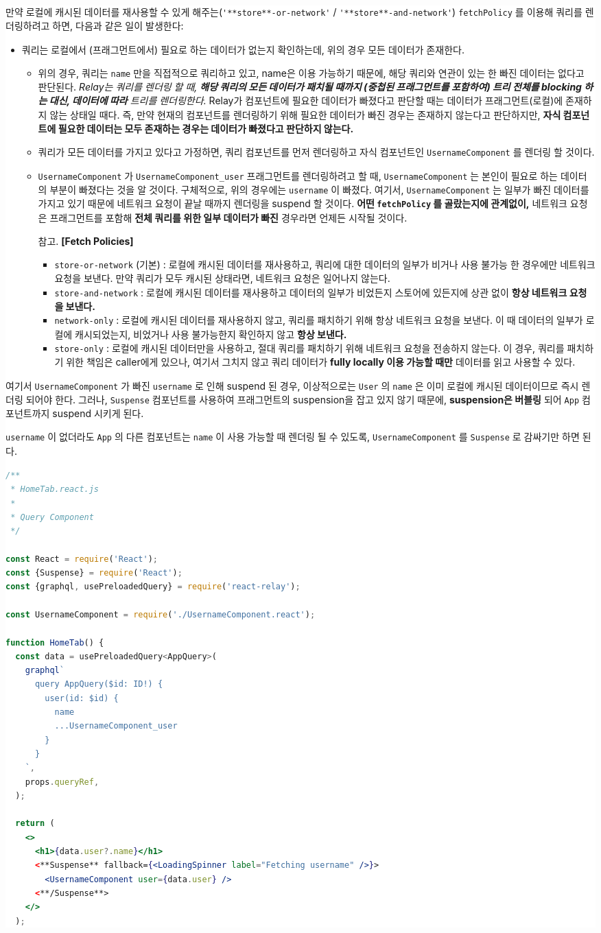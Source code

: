 만약 로컬에 캐시된 데이터를 재사용할 수 있게 해주는(`'**store**-or-network'` / `'**store**-and-network'`) `fetchPolicy` 를 이용해 쿼리를 렌더링하려고 하면, 다음과 같은 일이 발생한다:

- 쿼리는 로컬에서 (프래그먼트에서) 필요로 하는 데이터가 없는지 확인하는데, 위의 경우 모든 데이터가 존재한다.
    - 위의 경우, 쿼리는 `name` 만을 직접적으로 쿼리하고 있고, name은 이용 가능하기 때문에, 해당 쿼리와 연관이 있는 한 빠진 데이터는 없다고 판단된다.
    *Relay는 쿼리를 렌더링 할 때, **해당 쿼리의 모든 데이터가 패치될 때까지 (중첩된 프래그먼트를 포함하여) 트리 전체를 blocking 하는 대신, 데이터에 따라** 트리를 렌더링한다.*
    Relay가 컴포넌트에 필요한 데이터가 빠졌다고 판단할 때는 데이터가 프래그먼트(로컬)에 존재하지 않는 상태일 때다. 즉, 만약 현재의 컴포넌트를 렌더링하기 위해 필요한 데이터가 빠진 경우는 존재하지 않는다고 판단하지만, **자식 컴포넌트에 필요한 데이터는 모두 존재하는 경우는 데이터가 빠졌다고 판단하지 않는다.**
    - 쿼리가 모든 데이터를 가지고 있다고 가정하면, 쿼리 컴포넌트를 먼저 렌더링하고 자식 컴포넌트인 `UsernameComponent` 를 렌더링 할 것이다.
    - `UsernameComponent` 가 `UsernameComponent_user` 프래그먼트를 렌더링하려고 할 때, `UsernameComponent` 는 본인이 필요로 하는 데이터의 부분이 빠졌다는 것을 알 것이다. 구체적으로, 위의 경우에는 `username` 이 빠졌다. 여기서, `UsernameComponent` 는 일부가 빠진 데이터를 가지고 있기 때문에 네트워크 요청이 끝날 때까지 렌더링을 suspend 할 것이다. **어떤 `fetchPolicy` 를 골랐는지에 관계없이,** 네트워크 요청은 프래그먼트를 포함해 **전체 쿼리를 위한 일부 데이터가 빠진** 경우라면 언제든 시작될 것이다.
        
        참고. **[Fetch Policies]**
        
        - `store-or-network` (기본) : 로컬에 캐시된 데이터를 재사용하고, 쿼리에 대한 데이터의 일부가 비거나 사용 불가능 한 경우에만 네트워크 요청을 보낸다. 만약 쿼리가 모두 캐시된 상태라면, 네트워크 요청은 일어나지 않는다.
        - `store-and-network` : 로컬에 캐시된 데이터를 재사용하고 데이터의 일부가 비었든지 스토어에 있든지에 상관 없이 **항상 네트워크 요청을 보낸다.**
        - `network-only` : 로컬에 캐시된 데이터를 재사용하지 않고, 쿼리를 패치하기 위해 항상 네트워크 요청을 보낸다. 이 때 데이터의 일부가 로컬에 캐시되었는지, 비었거나 사용 불가능한지 확인하지 않고 **항상 보낸다.**
        - `store-only` : 로컬에 캐시된 데이터만을 사용하고, 절대 쿼리를 패치하기 위해 네트워크 요청을 전송하지 않는다. 이 경우, 쿼리를 패치하기 위한 책임은 caller에게 있으나, 여기서 그치지 않고 쿼리 데이터가 **fully locally 이용 가능할 때만** 데이터를 읽고 사용할 수 있다.

여기서 `UsernameComponent` 가 빠진 `username` 로 인해 suspend 된 경우, 이상적으로는 `User` 의 `name` 은 이미 로컬에 캐시된 데이터이므로 즉시 렌더링 되어야 한다. 그러나, `Suspense` 컴포넌트를 사용하여 프래그먼트의 suspension을 잡고 있지 않기 때문에, **suspension은 버블링** 되어 `App` 컴포넌트까지 suspend 시키게 된다.

`username` 이 없더라도 `App` 의 다른 컴포넌트는 `name` 이 사용 가능할 때 렌더링 될 수 있도록, `UsernameComponent` 를 `Suspense` 로 감싸기만 하면 된다.

```jsx
/**
 * HomeTab.react.js
 *
 * Query Component
 */

const React = require('React');
const {Suspense} = require('React');
const {graphql, usePreloadedQuery} = require('react-relay');

const UsernameComponent = require('./UsernameComponent.react');

function HomeTab() {
  const data = usePreloadedQuery<AppQuery>(
    graphql`
      query AppQuery($id: ID!) {
        user(id: $id) {
          name
          ...UsernameComponent_user
        }
      }
    `,
    props.queryRef,
  );

  return (
    <>
      <h1>{data.user?.name}</h1>
      <**Suspense** fallback={<LoadingSpinner label="Fetching username" />}>
        <UsernameComponent user={data.user} />
      <**/Suspense**>
    </>
  );
```